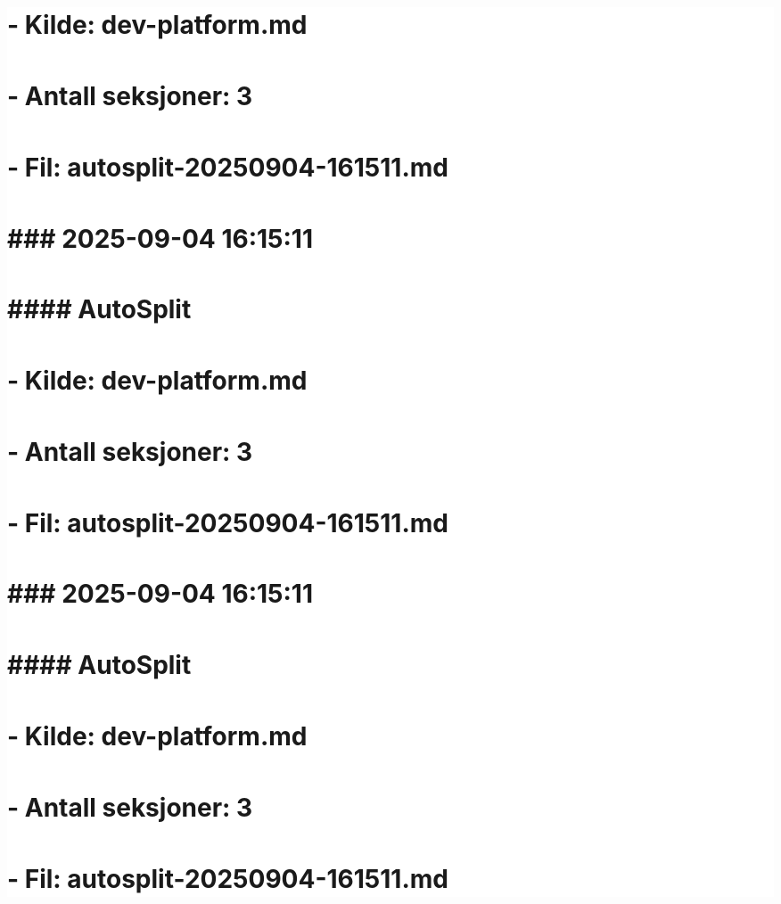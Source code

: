 # \- Kilde: dev-platform.md

# \- Antall seksjoner: 3

# \- Fil: autosplit-20250904-161511.md

#

#

#

#

# \### 2025-09-04 16:15:11

# \#### AutoSplit

# \- Kilde: dev-platform.md

# \- Antall seksjoner: 3

# \- Fil: autosplit-20250904-161511.md

#

#

#

#

# \### 2025-09-04 16:15:11

# \#### AutoSplit

# \- Kilde: dev-platform.md

# \- Antall seksjoner: 3

# \- Fil: autosplit-20250904-161511.md
